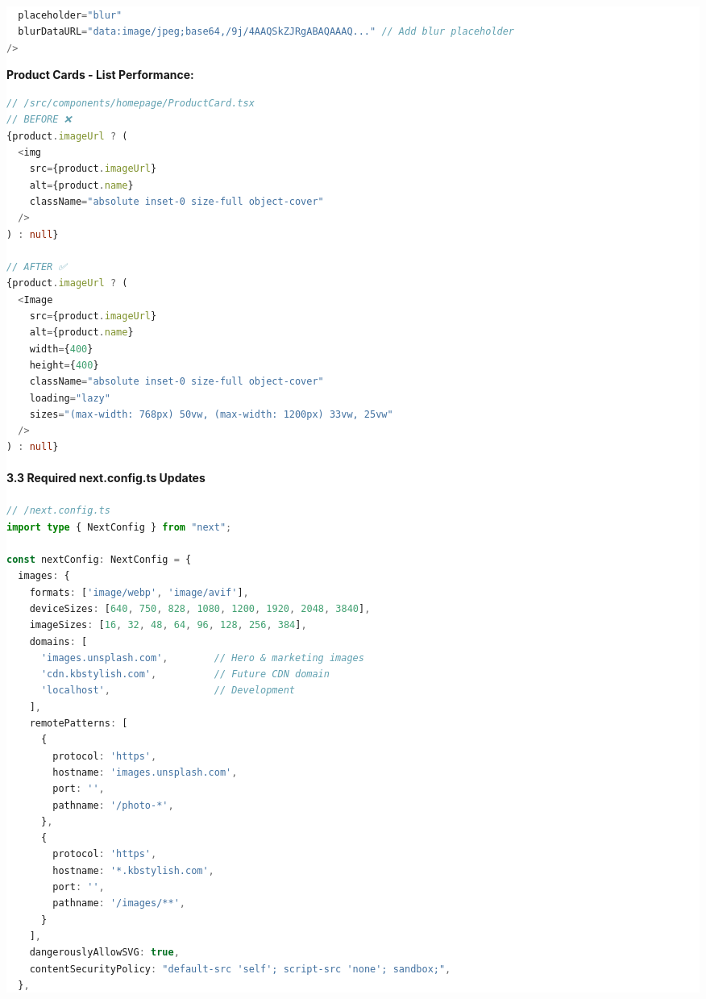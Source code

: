 ```typescript
  placeholder="blur"
  blurDataURL="data:image/jpeg;base64,/9j/4AAQSkZJRgABAQAAAQ..." // Add blur placeholder
/>
```

**Product Cards - List Performance:**
```typescript
// /src/components/homepage/ProductCard.tsx
// BEFORE ❌
{product.imageUrl ? (
  <img
    src={product.imageUrl}
    alt={product.name}
    className="absolute inset-0 size-full object-cover"
  />
) : null}

// AFTER ✅
{product.imageUrl ? (
  <Image
    src={product.imageUrl}
    alt={product.name}
    width={400}
    height={400}
    className="absolute inset-0 size-full object-cover"
    loading="lazy"
    sizes="(max-width: 768px) 50vw, (max-width: 1200px) 33vw, 25vw"
  />
) : null}
```

#### 3.3 Required next.config.ts Updates

```typescript
// /next.config.ts
import type { NextConfig } from "next";

const nextConfig: NextConfig = {
  images: {
    formats: ['image/webp', 'image/avif'],
    deviceSizes: [640, 750, 828, 1080, 1200, 1920, 2048, 3840],
    imageSizes: [16, 32, 48, 64, 96, 128, 256, 384],
    domains: [
      'images.unsplash.com',        // Hero & marketing images
      'cdn.kbstylish.com',          // Future CDN domain
      'localhost',                  // Development
    ],
    remotePatterns: [
      {
        protocol: 'https',
        hostname: 'images.unsplash.com',
        port: '',
        pathname: '/photo-*',
      },
      {
        protocol: 'https', 
        hostname: '*.kbstylish.com',
        port: '',
        pathname: '/images/**',
      }
    ],
    dangerouslyAllowSVG: true,
    contentSecurityPolicy: "default-src 'self'; script-src 'none'; sandbox;",
  },
```